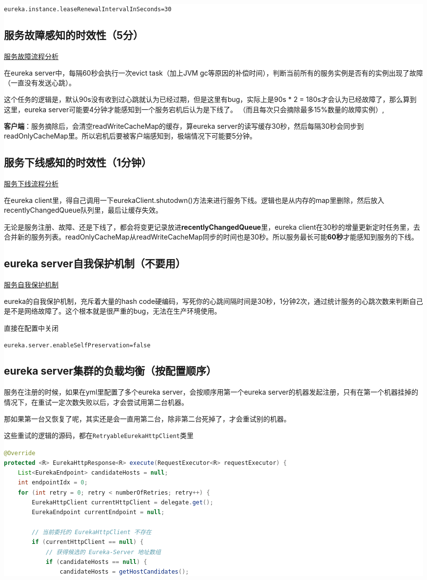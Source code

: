 ```properties
eureka.instance.leaseRenewalIntervalInSeconds=30
```

## 服务故障感知的时效性（5分）

[服务故障流程分析]([http://www.saily.top/2020/03/22/springcloud/eureka04/#%E6%9C%8D%E5%8A%A1%E6%95%85%E9%9A%9C%E6%B5%81%E7%A8%8B%E5%88%86%E6%9E%90](http://www.saily.top/2020/03/22/springcloud/eureka04/#服务故障流程分析))

在eureka server中，每隔60秒会执行一次evict task（加上JVM gc等原因的补偿时间），判断当前所有的服务实例是否有的实例出现了故障（一直没有发送心跳）。

这个任务的逻辑是，默认90s没有收到过心跳就认为已经过期，但是这里有bug，实际上是90s * 2 = 180s才会认为已经故障了，那么算到这里，eureka server可能要4分钟才能感知到一个服务宕机后认为是下线了。 （而且每次只会摘除最多15%数量的故障实例）,

**客户端**：服务摘除后，会清空readWriteCacheMap的缓存，算eureka server的读写缓存30秒，然后每隔30秒会同步到readOnlyCacheMap里。所以宕机后要被客户端感知到，极端情况下可能要5分钟。

## 服务下线感知的时效性（1分钟）

[服务下线流程分析](http://www.saily.top/2020/03/22/springcloud/eureka04/#%E6%9C%8D%E5%8A%A1%E4%B8%8B%E7%BA%BF%E6%B5%81%E7%A8%8B%E5%88%86%E6%9E%90)

在eureka client里，得自己调用一下eurekaClient.shutodwn()方法来进行服务下线。逻辑也是从内存的map里删除，然后放入recentlyChangedQueue队列里，最后让缓存失效。



无论是服务注册、故障、还是下线了，都会将变更记录放进**recentlyChangedQueue**里，eureka client在30秒的增量更新定时任务里，去合并新的服务列表。readOnlyCacheMap从readWriteCacheMap同步的时间也是30秒。所以服务最长可能**60秒**才能感知到服务的下线。

## eureka server自我保护机制（不要用）

[服务自我保护机制](http://www.saily.top/2020/03/22/springcloud/eureka04/#%E6%9C%8D%E5%8A%A1%E8%87%AA%E6%88%91%E4%BF%9D%E6%8A%A4%E6%9C%BA%E5%88%B6)

eureka的自我保护机制，充斥着大量的hash code硬编码，写死你的心跳间隔时间是30秒，1分钟2次，通过统计服务的心跳次数来判断自己是不是网络故障了。这个根本就是很严重的bug，无法在生产环境使用。

直接在配置中关闭

```properties
eureka.server.enableSelfPreservation=false
```

## eureka server集群的负载均衡（按配置顺序）

服务在注册的时候，如果在yml里配置了多个eureka server，会按顺序用第一个eureka server的机器发起注册，只有在第一个机器挂掉的情况下，在重试一定次数失败以后，才会尝试用第二台机器。

那如果第一台又恢复了呢，其实还是会一直用第二台，除非第二台死掉了，才会重试别的机器。



这些重试的逻辑的源码，都在`RetryableEurekaHttpClient`类里

```java
@Override
protected <R> EurekaHttpResponse<R> execute(RequestExecutor<R> requestExecutor) {
    List<EurekaEndpoint> candidateHosts = null;
    int endpointIdx = 0;
    for (int retry = 0; retry < numberOfRetries; retry++) {
        EurekaHttpClient currentHttpClient = delegate.get();
        EurekaEndpoint currentEndpoint = null;

        // 当前委托的 EurekaHttpClient 不存在
        if (currentHttpClient == null) {
            // 获得候选的 Eureka-Server 地址数组
            if (candidateHosts == null) {
                candidateHosts = getHostCandidates();
```